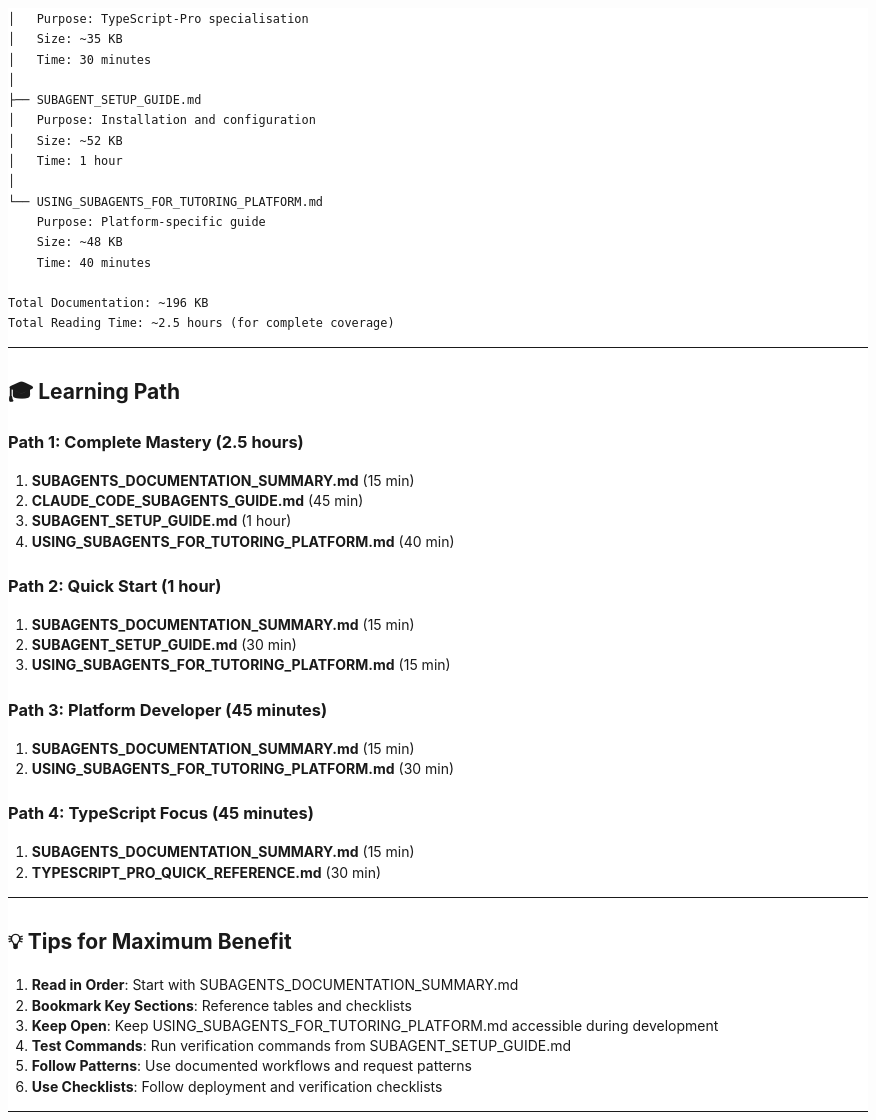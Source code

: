 ```
│   Purpose: TypeScript-Pro specialisation
│   Size: ~35 KB
│   Time: 30 minutes
│
├── SUBAGENT_SETUP_GUIDE.md
│   Purpose: Installation and configuration
│   Size: ~52 KB
│   Time: 1 hour
│
└── USING_SUBAGENTS_FOR_TUTORING_PLATFORM.md
    Purpose: Platform-specific guide
    Size: ~48 KB
    Time: 40 minutes

Total Documentation: ~196 KB
Total Reading Time: ~2.5 hours (for complete coverage)
```

---

## 🎓 Learning Path

### Path 1: Complete Mastery (2.5 hours)
1. **SUBAGENTS_DOCUMENTATION_SUMMARY.md** (15 min)
2. **CLAUDE_CODE_SUBAGENTS_GUIDE.md** (45 min)
3. **SUBAGENT_SETUP_GUIDE.md** (1 hour)
4. **USING_SUBAGENTS_FOR_TUTORING_PLATFORM.md** (40 min)

### Path 2: Quick Start (1 hour)
1. **SUBAGENTS_DOCUMENTATION_SUMMARY.md** (15 min)
2. **SUBAGENT_SETUP_GUIDE.md** (30 min)
3. **USING_SUBAGENTS_FOR_TUTORING_PLATFORM.md** (15 min)

### Path 3: Platform Developer (45 minutes)
1. **SUBAGENTS_DOCUMENTATION_SUMMARY.md** (15 min)
2. **USING_SUBAGENTS_FOR_TUTORING_PLATFORM.md** (30 min)

### Path 4: TypeScript Focus (45 minutes)
1. **SUBAGENTS_DOCUMENTATION_SUMMARY.md** (15 min)
2. **TYPESCRIPT_PRO_QUICK_REFERENCE.md** (30 min)

---

## 💡 Tips for Maximum Benefit

1. **Read in Order**: Start with SUBAGENTS_DOCUMENTATION_SUMMARY.md
2. **Bookmark Key Sections**: Reference tables and checklists
3. **Keep Open**: Keep USING_SUBAGENTS_FOR_TUTORING_PLATFORM.md accessible during development
4. **Test Commands**: Run verification commands from SUBAGENT_SETUP_GUIDE.md
5. **Follow Patterns**: Use documented workflows and request patterns
6. **Use Checklists**: Follow deployment and verification checklists

---